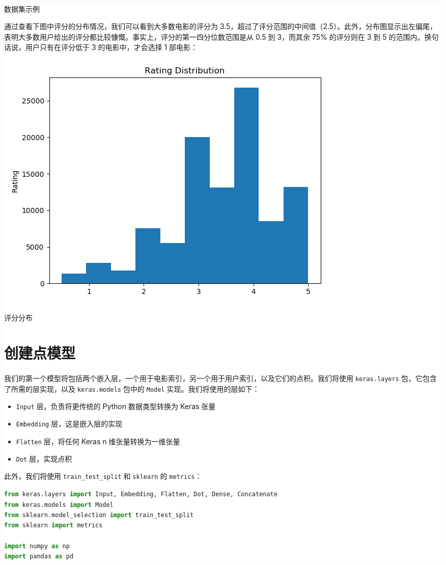 数据集示例

通过查看下图中评分的分布情况，我们可以看到大多数电影的评分为 3.5，超过了评分范围的中间值（2.5）。此外，分布图显示出左偏尾，表明大多数用户给出的评分都比较慷慨。事实上，评分的第一四分位数范围是从 0.5 到 3，而其余 75% 的评分则在 3 到 5 的范围内。换句话说，用户只有在评分低于 3 的电影中，才会选择 1 部电影：

![](img/c8b2bbe4-1cbb-4474-80e1-e82bd00c6c6c.png)

评分分布

# 创建点模型

我们的第一个模型将包括两个嵌入层，一个用于电影索引，另一个用于用户索引，以及它们的点积。我们将使用 `keras.layers` 包，它包含了所需的层实现，以及 `keras.models` 包中的 `Model` 实现。我们将使用的层如下：

+   `Input` 层，负责将更传统的 Python 数据类型转换为 Keras 张量

+   `Embedding` 层，这是嵌入层的实现

+   `Flatten` 层，将任何 Keras n 维张量转换为一维张量

+   `Dot` 层，实现点积

此外，我们将使用 `train_test_split` 和 `sklearn` 的 `metrics`：

```py
from keras.layers import Input, Embedding, Flatten, Dot, Dense, Concatenate
from keras.models import Model
from sklearn.model_selection import train_test_split
from sklearn import metrics

import numpy as np
import pandas as pd
```
